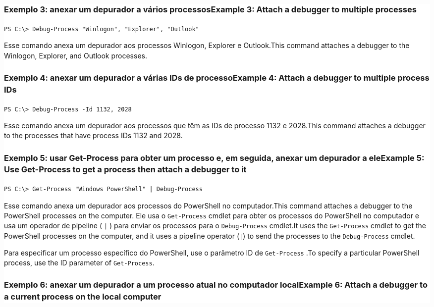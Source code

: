 ### <span data-ttu-id="0b1a3-120">Exemplo 3: anexar um depurador a vários processos</span><span class="sxs-lookup"><span data-stu-id="0b1a3-120">Example 3: Attach a debugger to multiple processes</span></span>

```
PS C:\> Debug-Process "Winlogon", "Explorer", "Outlook"
```

<span data-ttu-id="0b1a3-121">Esse comando anexa um depurador aos processos Winlogon, Explorer e Outlook.</span><span class="sxs-lookup"><span data-stu-id="0b1a3-121">This command attaches a debugger to the Winlogon, Explorer, and Outlook processes.</span></span>

### <span data-ttu-id="0b1a3-122">Exemplo 4: anexar um depurador a várias IDs de processo</span><span class="sxs-lookup"><span data-stu-id="0b1a3-122">Example 4: Attach a debugger to multiple process IDs</span></span>

```
PS C:\> Debug-Process -Id 1132, 2028
```

<span data-ttu-id="0b1a3-123">Esse comando anexa um depurador aos processos que têm as IDs de processo 1132 e 2028.</span><span class="sxs-lookup"><span data-stu-id="0b1a3-123">This command attaches a debugger to the processes that have process IDs 1132 and 2028.</span></span>

### <span data-ttu-id="0b1a3-124">Exemplo 5: usar Get-Process para obter um processo e, em seguida, anexar um depurador a ele</span><span class="sxs-lookup"><span data-stu-id="0b1a3-124">Example 5: Use Get-Process to get a process then attach a debugger to it</span></span>

```
PS C:\> Get-Process "Windows PowerShell" | Debug-Process
```

<span data-ttu-id="0b1a3-125">Esse comando anexa um depurador aos processos do PowerShell no computador.</span><span class="sxs-lookup"><span data-stu-id="0b1a3-125">This command attaches a debugger to the PowerShell processes on the computer.</span></span> <span data-ttu-id="0b1a3-126">Ele usa o `Get-Process` cmdlet para obter os processos do PowerShell no computador e usa um operador de pipeline ( `|` ) para enviar os processos para o `Debug-Process` cmdlet.</span><span class="sxs-lookup"><span data-stu-id="0b1a3-126">It uses the `Get-Process` cmdlet to get the PowerShell processes on the computer, and it uses a pipeline operator (`|`) to send the processes to the `Debug-Process` cmdlet.</span></span>

<span data-ttu-id="0b1a3-127">Para especificar um processo específico do PowerShell, use o parâmetro ID de `Get-Process` .</span><span class="sxs-lookup"><span data-stu-id="0b1a3-127">To specify a particular PowerShell process, use the ID parameter of `Get-Process`.</span></span>

### <span data-ttu-id="0b1a3-128">Exemplo 6: anexar um depurador a um processo atual no computador local</span><span class="sxs-lookup"><span data-stu-id="0b1a3-128">Example 6: Attach a debugger to a current process on the local computer</span></span>
